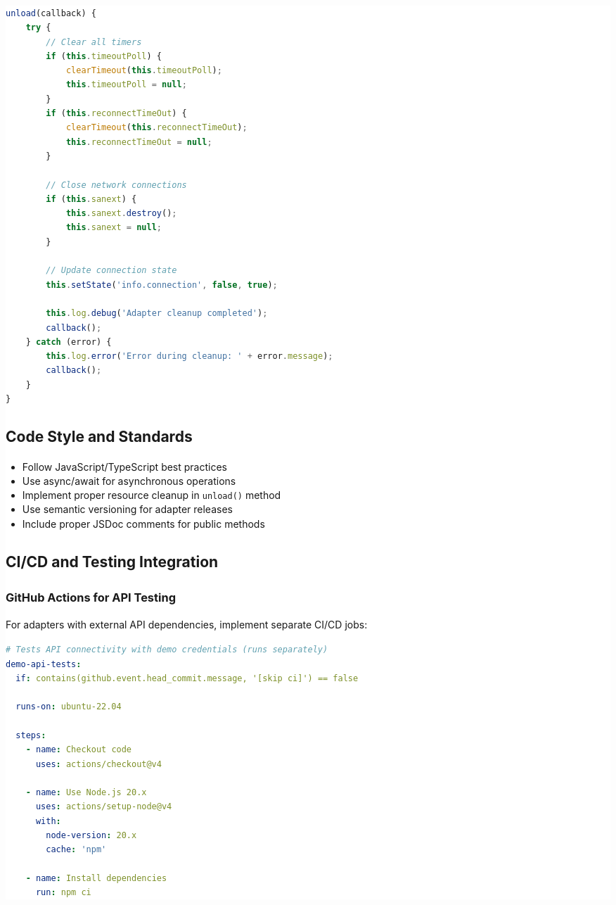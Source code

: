 ```javascript
unload(callback) {
    try {
        // Clear all timers
        if (this.timeoutPoll) {
            clearTimeout(this.timeoutPoll);
            this.timeoutPoll = null;
        }
        if (this.reconnectTimeOut) {
            clearTimeout(this.reconnectTimeOut);  
            this.reconnectTimeOut = null;
        }
        
        // Close network connections
        if (this.sanext) {
            this.sanext.destroy();
            this.sanext = null;
        }
        
        // Update connection state
        this.setState('info.connection', false, true);
        
        this.log.debug('Adapter cleanup completed');
        callback();
    } catch (error) {
        this.log.error('Error during cleanup: ' + error.message);
        callback();
    }
}
```

## Code Style and Standards

- Follow JavaScript/TypeScript best practices
- Use async/await for asynchronous operations
- Implement proper resource cleanup in `unload()` method
- Use semantic versioning for adapter releases
- Include proper JSDoc comments for public methods

## CI/CD and Testing Integration

### GitHub Actions for API Testing
For adapters with external API dependencies, implement separate CI/CD jobs:

```yaml
# Tests API connectivity with demo credentials (runs separately)
demo-api-tests:
  if: contains(github.event.head_commit.message, '[skip ci]') == false
  
  runs-on: ubuntu-22.04
  
  steps:
    - name: Checkout code
      uses: actions/checkout@v4
      
    - name: Use Node.js 20.x
      uses: actions/setup-node@v4
      with:
        node-version: 20.x
        cache: 'npm'
        
    - name: Install dependencies
      run: npm ci
```